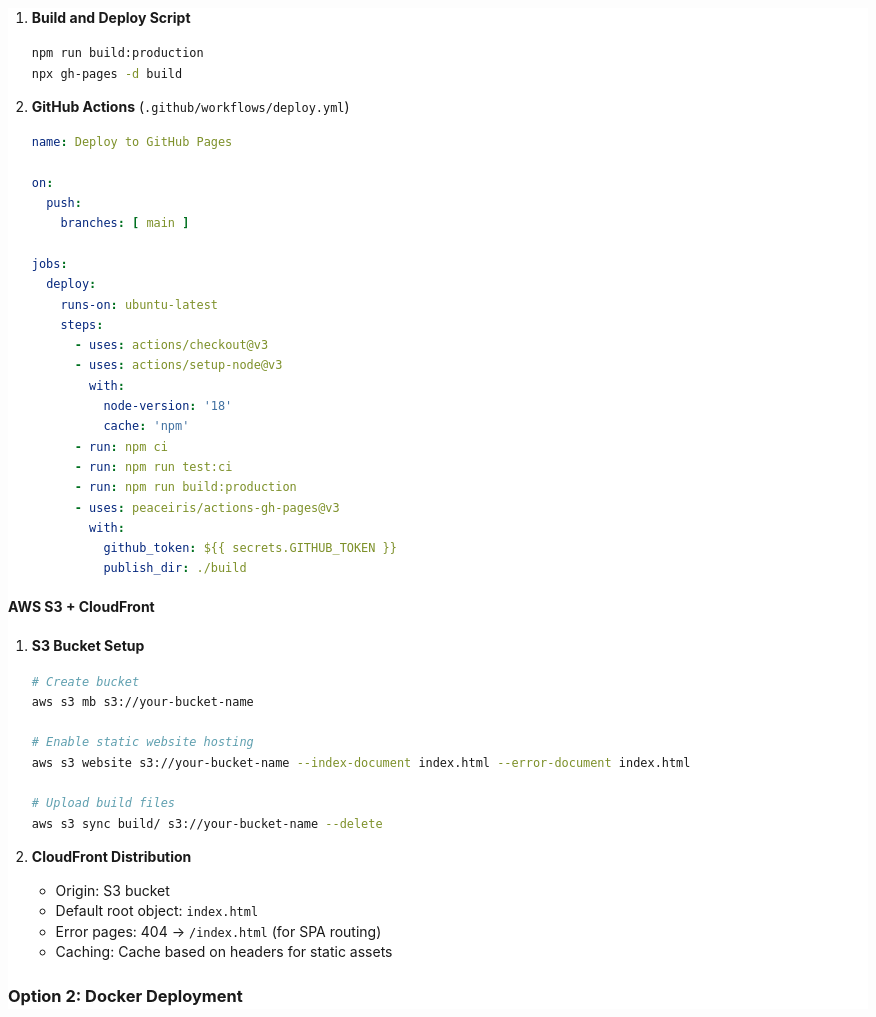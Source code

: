 1. **Build and Deploy Script**
   ```bash
   npm run build:production
   npx gh-pages -d build
   ```

2. **GitHub Actions** (`.github/workflows/deploy.yml`)
   ```yaml
   name: Deploy to GitHub Pages
   
   on:
     push:
       branches: [ main ]
   
   jobs:
     deploy:
       runs-on: ubuntu-latest
       steps:
         - uses: actions/checkout@v3
         - uses: actions/setup-node@v3
           with:
             node-version: '18'
             cache: 'npm'
         - run: npm ci
         - run: npm run test:ci
         - run: npm run build:production
         - uses: peaceiris/actions-gh-pages@v3
           with:
             github_token: ${{ secrets.GITHUB_TOKEN }}
             publish_dir: ./build
   ```

#### AWS S3 + CloudFront

1. **S3 Bucket Setup**
   ```bash
   # Create bucket
   aws s3 mb s3://your-bucket-name
   
   # Enable static website hosting
   aws s3 website s3://your-bucket-name --index-document index.html --error-document index.html
   
   # Upload build files
   aws s3 sync build/ s3://your-bucket-name --delete
   ```

2. **CloudFront Distribution**
   - Origin: S3 bucket
   - Default root object: `index.html`
   - Error pages: 404 → `/index.html` (for SPA routing)
   - Caching: Cache based on headers for static assets

### Option 2: Docker Deployment
